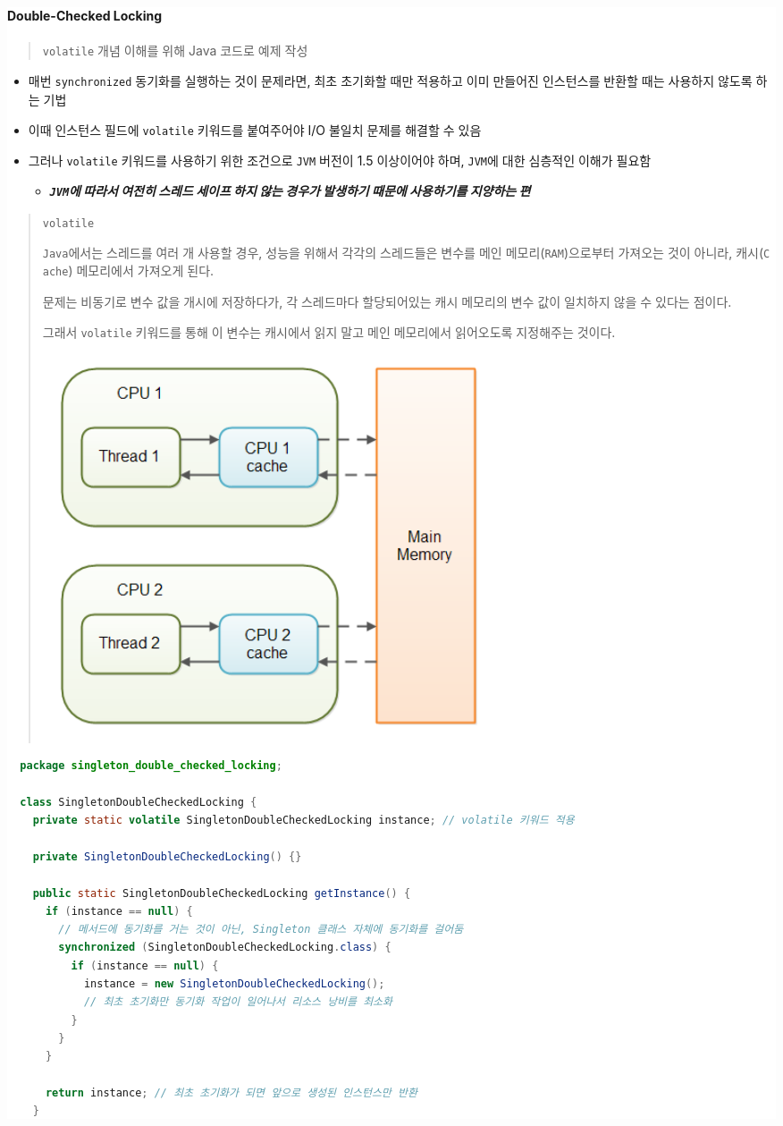 #### Double-Checked Locking

> `volatile` 개념 이해를 위해 Java 코드로 예제 작성

- 매번 `synchronized` 동기화를 실행하는 것이 문제라면, 최초 초기화할 때만 적용하고 이미 만들어진 인스턴스를 반환할 때는 사용하지 않도록 하는 기법

- 이때 인스턴스 필드에 `volatile` 키워드를 붙여주어야 I/O 불일치 문제를 해결할 수 있음

- 그러나 `volatile` 키워드를 사용하기 위한 조건으로 `JVM` 버전이 1.5 이상이어야 하며, `JVM`에 대한 심층적인 이해가 필요함

  - **_`JVM`에 따라서 여전히 스레드 세이프 하지 않는 경우가 발생하기 때문에 사용하기를 지양하는 편_**

> `volatile`
>
> `Java`에서는 스레드를 여러 개 사용할 경우, 성능을 위해서 각각의 스레드들은 변수를 메인 메모리(`RAM`)으로부터 가져오는 것이 아니라, 캐시(`Cache`) 메모리에서 가져오게 된다.
>
> 문제는 비동기로 변수 값을 개시에 저장하다가, 각 스레드마다 할당되어있는 캐시 메모리의 변수 값이 일치하지 않을 수 있다는 점이다.
>
> 그래서 `volatile` 키워드를 통해 이 변수는 캐시에서 읽지 말고 메인 메모리에서 읽어오도록 지정해주는 것이다.
>
> ![singleton_volatile](/assets/img/example/singleton_volatile.png)

```java
  package singleton_double_checked_locking;

  class SingletonDoubleCheckedLocking {
    private static volatile SingletonDoubleCheckedLocking instance; // volatile 키워드 적용

    private SingletonDoubleCheckedLocking() {}

    public static SingletonDoubleCheckedLocking getInstance() {
      if (instance == null) {
        // 메서드에 동기화를 거는 것이 아닌, Singleton 클래스 자체에 동기화를 걸어둠
        synchronized (SingletonDoubleCheckedLocking.class) {
          if (instance == null) {
            instance = new SingletonDoubleCheckedLocking();
            // 최초 초기화만 동기화 작업이 일어나서 리소스 낭비를 최소화
          }
        }
      }

      return instance; // 최초 초기화가 되면 앞으로 생성된 인스턴스만 반환
    }
```